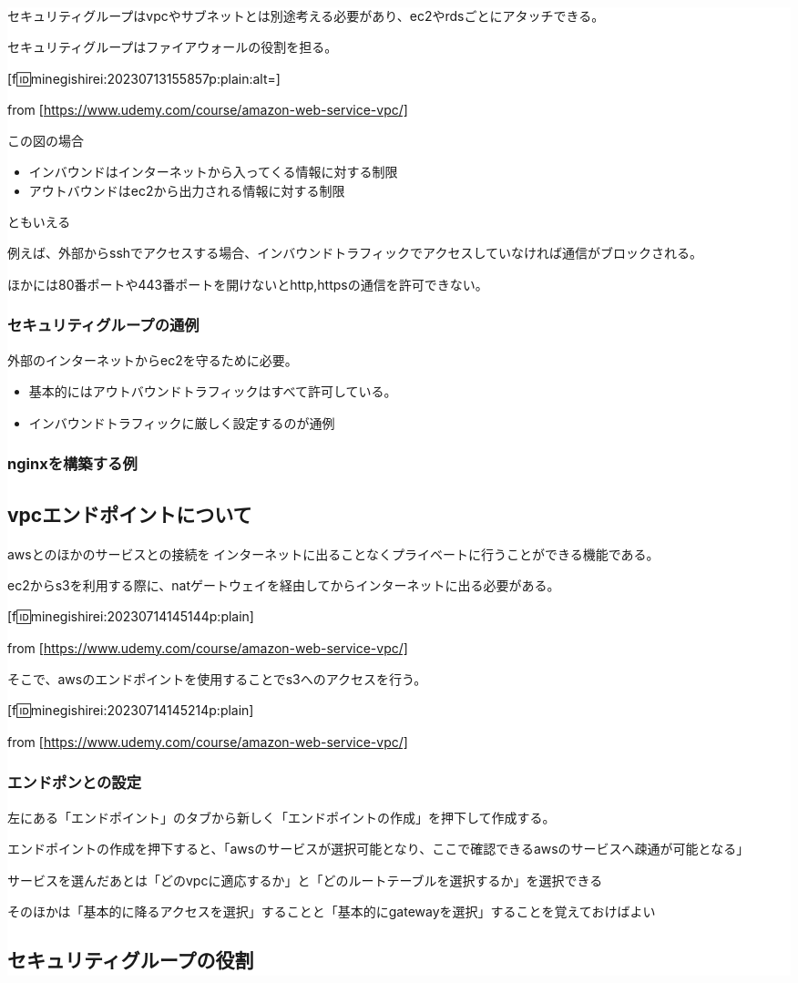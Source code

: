 セキュリティグループはvpcやサブネットとは別途考える必要があり、ec2やrdsごとにアタッチできる。


セキュリティグループはファイアウォールの役割を担る。


[f:id:minegishirei:20230713155857p:plain:alt=]

from 
[https://www.udemy.com/course/amazon-web-service-vpc/]

この図の場合

- インバウンドはインターネットから入ってくる情報に対する制限
- アウトバウンドはec2から出力される情報に対する制限

ともいえる


例えば、外部からsshでアクセスする場合、インバウンドトラフィックでアクセスしていなければ通信がブロックされる。

ほかには80番ポートや443番ポートを開けないとhttp,httpsの通信を許可できない。


### セキュリティグループの通例

外部のインターネットからec2を守るために必要。


- 基本的にはアウトバウンドトラフィックはすべて許可している。

- インバウンドトラフィックに厳しく設定するのが通例

### nginxを構築する例






## vpcエンドポイントについて

awsとのほかのサービスとの接続を
インターネットに出ることなくプライベートに行うことができる機能である。

ec2からs3を利用する際に、natゲートウェイを経由してからインターネットに出る必要がある。


[f:id:minegishirei:20230714145144p:plain]

from 
[https://www.udemy.com/course/amazon-web-service-vpc/]

そこで、awsのエンドポイントを使用することでs3へのアクセスを行う。

[f:id:minegishirei:20230714145214p:plain]

from 
[https://www.udemy.com/course/amazon-web-service-vpc/]


### エンドポンとの設定

左にある「エンドポイント」のタブから新しく「エンドポイントの作成」を押下して作成する。

エンドポイントの作成を押下すると、「awsのサービスが選択可能となり、ここで確認できるawsのサービスへ疎通が可能となる」

サービスを選んだあとは「どのvpcに適応するか」と「どのルートテーブルを選択するか」を選択できる

そのほかは「基本的に降るアクセスを選択」することと「基本的にgatewayを選択」することを覚えておけばよい




## セキュリティグループの役割





